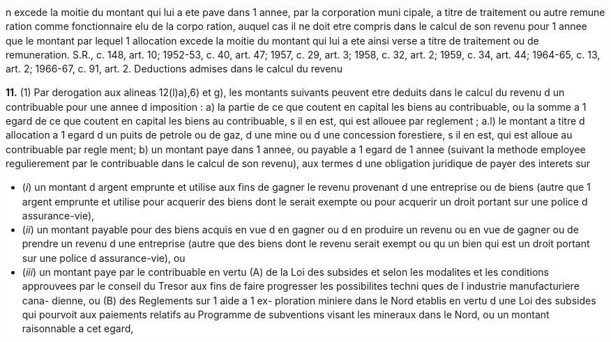 n excede la moitie du montant qui lui a ete
pave dans 1 annee, par la corporation muni
cipale, a titre de traitement ou autre remune
ration comme fonctionnaire elu de la corpo
ration, auquel cas il ne doit etre compris dans
le calcul de son revenu pour 1 annee que le
montant par lequel 1 allocation excede la
moitie du montant qui lui a ete ainsi verse a
titre de traitement ou de remuneration. S.R.,
c. 148, art. 10; 1952-53, c. 40, art. 47; 1957, c.
29, art. 3; 1958, c. 32, art. 2; 1959, c. 34, art.
44; 1964-65, c. 13, art. 2; 1966-67, c. 91, art. 2.
Deductions admises dans le calcul du revenu

**11.** (1) Par derogation aux alineas
12(l)a),6) et g), les montants suivants peuvent
etre deduits dans le calcul du revenu d un
contribuable pour une annee d imposition :
a) la partie de ce que coutent en capital les
biens au contribuable, ou la somme a 1 egard
de ce que coutent en capital les biens au
contribuable, s il en est, qui est allouee par
reglement ;
a.l) le montant a titre d allocation a 1 egard
d un puits de petrole ou de gaz, d une mine
ou d une concession forestiere, s il en est,
qui est alloue au contribuable par regle
ment;
b) un montant paye dans 1 annee, ou
payable a 1 egard de 1 annee (suivant la
methode employee regulierement par le
contribuable dans le calcul de son revenu),
aux termes d une obligation juridique de
payer des interets sur
  * (_i_) un montant d argent emprunte et
utilise aux fins de gagner le revenu
provenant d une entreprise ou de biens
(autre que 1 argent emprunte et utilise
pour acquerir des biens dont le
serait exempte ou pour acquerir un droit
portant sur une police d assurance-vie),
  * (_ii_) un montant payable pour des biens
acquis en vue d en gagner ou d en
produire un revenu ou en vue de gagner
ou de prendre un revenu d une entreprise
(autre que des biens dont le revenu serait
exempt ou qu un bien qui est un droit
portant sur une police d assurance-vie),
ou
  * (_iii_) un montant paye par le contribuable
en vertu
(A) de la Loi des subsides et selon les
modalites et les conditions approuvees
par le conseil du Tresor aux fins de
faire progresser les possibilites techni
ques de I industrie manufacturiere cana-
dienne, ou
(B) des Reglements sur 1 aide a 1 ex-
ploration miniere dans le Nord etablis
en vertu d une Loi des subsides qui
pourvoit aux paiements relatifs au
Programme de subventions visant les
mineraux dans le Nord,
ou un montant raisonnable a cet egard,